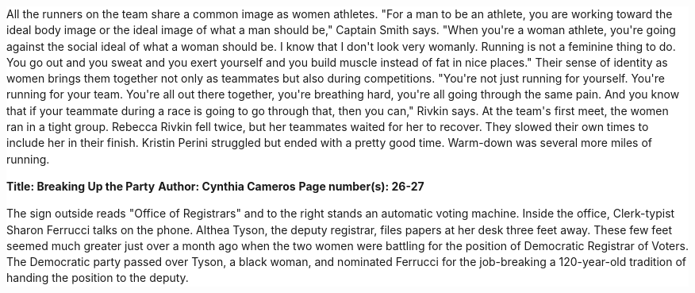 All the runners on the team share a 
common image as women athletes. 
"For a man to be an athlete, you are 
working toward the ideal body image 
or the ideal image of what a man 
should be," 
Captain Smith says. 
"When you're a woman athlete, you're 
going against the social ideal of what a 
woman should be. I know that I don't 
look very womanly. Running is not a 
feminine thing to do. You go out and 
you sweat and you exert yourself and 
you build muscle instead of fat in nice 
places." Their sense of identity as 
women brings them together not only 
as teammates but also during 
competitions. "You're not just running 
for yourself. You're running for your 
team. You're all out there together, 
you're breathing hard, you're all going 
through the same pain. And you know 
that if your teammate during a race is 
going to go through that, then you 
can," Rivkin says. At the team's first 
meet, the women ran in a tight group. 
Rebecca Rivkin fell twice, but her 
teammates waited for her to recover. 
They slowed their own times to include 
her in their finish. Kristin Perini 
struggled but ended with a pretty good 
time. Warm-down was several more 
miles of running. 


**Title: Breaking Up the Party**
**Author: Cynthia Cameros**
**Page number(s): 26-27**

The sign outside reads "Office of 
Registrars" and to the right stands an 
automatic voting machine. Inside the 
office, Clerk-typist Sharon Ferrucci 
talks on the phone. Althea Tyson, the 
deputy registrar, files papers at her desk 
three feet away. These few feet seemed 
much greater just over a month ago 
when the two women were battling for 
the position of Democratic Registrar of 
Voters. The Democratic party passed 
over Tyson, a black woman, and nominated Ferrucci for the job-breaking a 
120-year-old tradition of handing the 
position 
to the deputy. 

